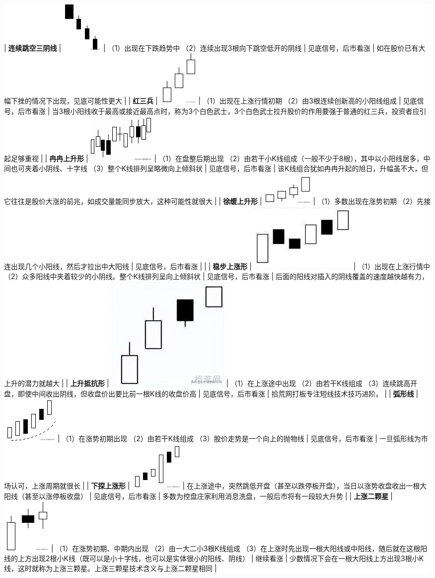 | **连续跳空三阴线**                       | [![img](images/20231112202154_87658.jpg)](http://www.10huang.cn/zb_users/upload/2023/11/20231112202154_87658.jpg) | （1）出现在下跌趋势中 （2）连续出现3根向下跳空低开的阴线     | 见底信号，后市看涨                                           | 如在股价已有大幅下挫的情况下出现，见底可能性更大             |
| **红三兵**                               | [![img](images/20231112202155_27094.jpg)](http://www.10huang.cn/zb_users/upload/2023/11/20231112202155_27094.jpg) | （1）出现在上涨行情初期 （2）由3根连续创新高的小阳线组成     | 见底信号，后市看涨                                           | 当3根小阳线收于最高或接近最高点时，称为3个白色武士，3个白色武士拉升股价的作用要强于普通的红三兵，投资者应引起足够重视 |
| **冉冉上升形**                           | [![img](images/20231112202156_25977.jpg)](http://www.10huang.cn/zb_users/upload/2023/11/20231112202156_25977.jpg) | （1）在盘整后期出现 （2）由若干小K线组成（一般不少于8根），其中以小阳线居多，中间也可夹着小阴线、十字线 （3）整个K线排列呈略微向上倾斜状 | 见底信号，后市看涨                                           | 该K线组合犹如冉冉升起的旭日，升幅虽不大，但它往往是股价大涨的前兆，如成交量能同步放大，这种可能性就很大 |
| **徐缓上升形**                           | [![img](images/20231112202157_87372.jpg)](http://www.10huang.cn/zb_users/upload/2023/11/20231112202157_87372.jpg) | （1）多数出现在涨势初期 （2）先接连出现几个小阳线，然后才拉出中大阳线 | 见底信号，后市看涨                                           |                                                              |
| **稳步上涨形**                           | [![img](images/202311121699799846716954.png)](http://www.10huang.cn/zb_users/upload/2023/11/202311121699799846716954.png) | （1）出现在上涨行情中 （2）众多阳线中夹着较少的小阴线。整个K线排列呈向上倾斜状 | 见底信号，后市看涨                                           | 后面的阳线对插入的阴线覆盖的速度越快越有力，上升的潜力就越大 |
| **上升抵抗形**                           | [![img](images/20231112202159_50328.jpg)](http://www.10huang.cn/zb_users/upload/2023/11/20231112202159_50328.jpg) | （1）在上涨途中出现 （2）由若干K线组成 （3）连续跳高开盘，即使中间收出阴线，但收盘价出要比前一根K线的收盘价高 | 见底信号，后市看涨                                           | 拾荒网打板专注短线技术技巧进阶。                             |
| **弧形线**                               | [![img](images/20231112202204_94656.jpg)](http://www.10huang.cn/zb_users/upload/2023/11/20231112202204_94656.jpg) | （1）在涨势初期出现 （2）由若干K线组成 （3）股价走势是一个向上的抛物线 | 见底信号，后市看涨                                           | 一旦弧形线为市场认可，上涨周期就很长                         |
| **下探上涨形**                           | [![img](images/20231112202206_24469.jpg)](http://www.10huang.cn/zb_users/upload/2023/11/20231112202206_24469.jpg) | 在上涨途中，突然跳低开盘（甚至以跌停板开盘），当日以涨势收盘收出一根大阳线（甚至以涨停板收盘） | 见底信号，后市看涨                                           | 多数为控盘庄家利用消息洗盘，一般后市将有一段较大升势         |
| **上涨二颗星**                           | [![img](images/20231112202207_29705.jpg)](http://www.10huang.cn/zb_users/upload/2023/11/20231112202207_29705.jpg) | （1）在涨势初期、中期内出现 （2）由一大二小3根K线组成 （3）在上涨时先出现一根大阳线或中阳线，随后就在这根阳线的上方出现2根小K线（既可以是小十字线，也可以是实体很小的阳线、阴线） | 继续看涨                                                     | 少数情况下会在一根大阳线上方出现3根小K线，这时就称为上涨三颗星。上涨三颗星技术含义与上涨二颗星相同 |